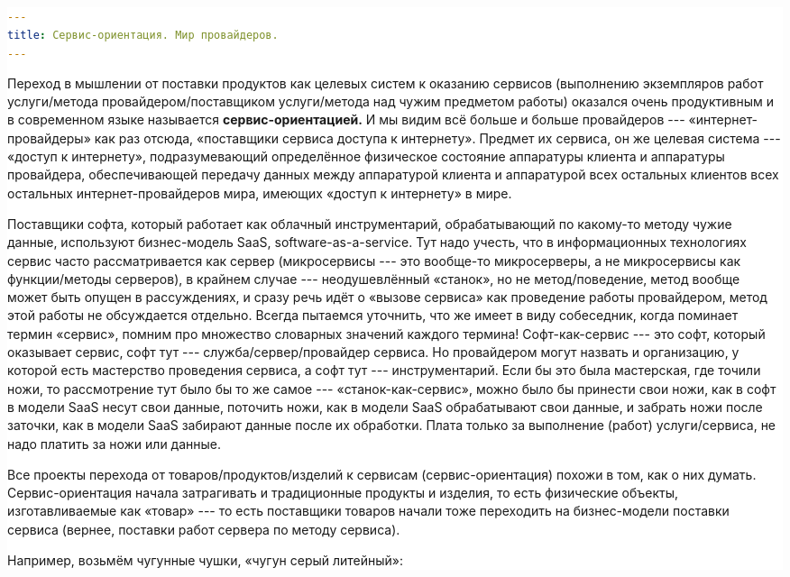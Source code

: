 ```yaml
---
title: Сервис-ориентация. Мир провайдеров.
---
```


Переход в мышлении от поставки продуктов как целевых систем к оказанию
сервисов (выполнению экземпляров работ услуги/метода
провайдером/поставщиком услуги/метода над чужим предметом работы)
оказался очень продуктивным и в современном языке называется
**сервис-ориентацией.** И мы видим всё больше и больше провайдеров ---
«интернет-провайдеры» как раз отсюда, «поставщики сервиса доступа к
интернету». Предмет их сервиса, он же целевая система --- «доступ к
интернету», подразумевающий определённое физическое состояние аппаратуры
клиента и аппаратуры провайдера, обеспечивающей передачу данных между
аппаратурой клиента и аппаратурой всех остальных клиентов всех остальных
интернет-провайдеров мира, имеющих «доступ к интернету» в мире.

Поставщики софта, который работает как облачный инструментарий,
обрабатывающий по какому-то методу чужие данные, используют
бизнес-модель SaaS, software-as-a-service. Тут надо учесть, что в
информационных технологиях сервис часто рассматривается как сервер
(микросервисы --- это вообще-то микросерверы, а не микросервисы как
функции/методы серверов), в крайнем случае --- неодушевлённый «станок»,
но не метод/поведение, метод вообще может быть опущен в рассуждениях, и
сразу речь идёт о «вызове сервиса» как проведение работы провайдером,
метод этой работы не обсуждается отдельно. Всегда пытаемся уточнить, что
же имеет в виду собеседник, когда поминает термин «сервис», помним про
множество словарных значений каждого термина! Софт-как-сервис --- это
софт, который оказывает сервис, софт тут --- служба/сервер/провайдер
сервиса. Но провайдером могут назвать и организацию, у которой есть
мастерство проведения сервиса, а софт тут --- инструментарий. Если бы
это была мастерская, где точили ножи, то рассмотрение тут было бы то же
самое --- «станок-как-сервис», можно было бы принести свои ножи, как в
софт в модели SaaS несут свои данные, поточить ножи, как в модели SaaS
обрабатывают свои данные, и забрать ножи после заточки, как в модели
SaaS забирают данные после их обработки. Плата только за выполнение
(работ) услуги/сервиса, не надо платить за ножи или данные.

Все проекты перехода от товаров/продуктов/изделий к сервисам
(сервис-ориентация) похожи в том, как о них думать. Сервис-ориентация
начала затрагивать и традиционные продукты и изделия, то есть физические
объекты, изготавливаемые как «товар» --- то есть поставщики товаров
начали тоже переходить на бизнес-модели поставки сервиса (вернее,
поставки работ сервера по методу сервиса).

Например, возьмём чугунные чушки, «чугун серый литейный»:

